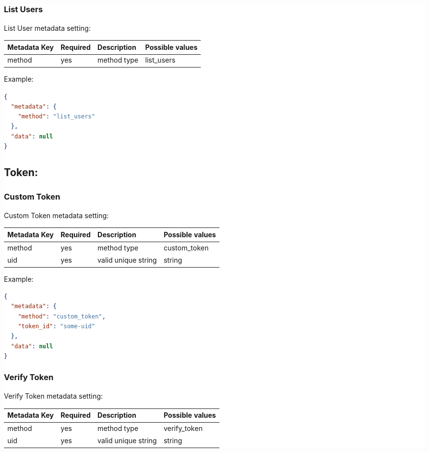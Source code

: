
### List Users

List User metadata setting:

| Metadata Key | Required | Description                            | Possible values       |
|:-------------|:---------|:---------------------------------------|:----------------------|
| method       | yes      | method type                            | list_users            |


Example:

```json
{
  "metadata": {
    "method": "list_users"
  },
  "data": null
}
```


## Token:

### Custom Token

Custom Token metadata setting:

| Metadata Key | Required | Description                            | Possible values       |
|:-------------|:---------|:---------------------------------------|:----------------------|
| method       | yes      | method type                            | custom_token                |        |      |
| uid          | yes      | valid unique string                    | string                     |        |


Example:

```json
{
  "metadata": {
    "method": "custom_token",
    "token_id": "some-uid"
  },
  "data": null
}
```

### Verify Token

Verify Token metadata setting:

| Metadata Key | Required | Description                            | Possible values       |
|:-------------|:---------|:---------------------------------------|:----------------------|
| method       | yes      | method type                            | verify_token                |        |      |
| uid          | yes      | valid unique string                    | string                     |        |
